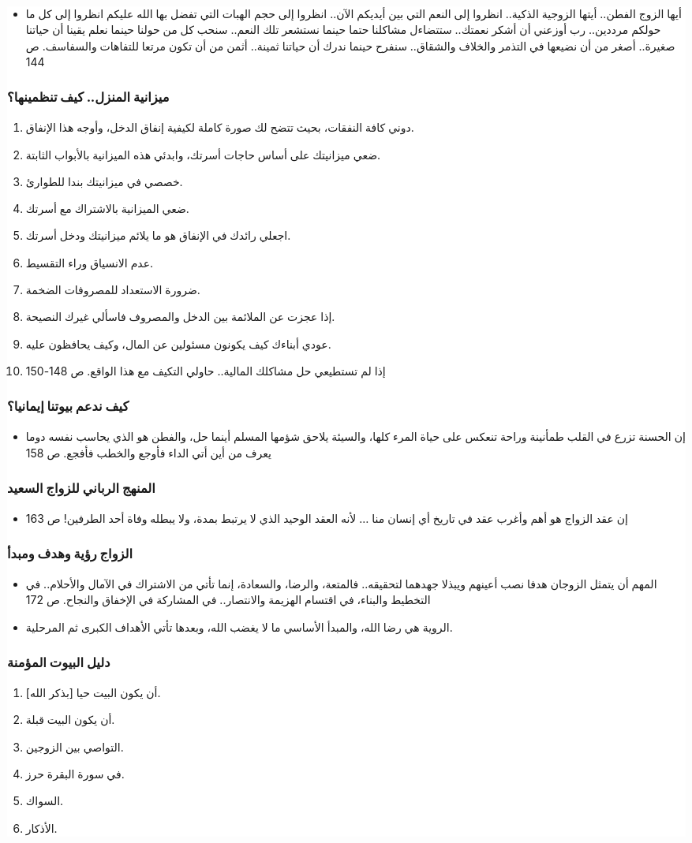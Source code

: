 - أيها الزوج الفطن.. أيتها الزوجية الذكية.. انظروا إلى النعم التي بين أيديكم الآن.. انظروا إلى حجم الهبات التي تفضل بها الله عليكم انظروا إلى كل ما حولكم مرددين.. رب أوزعني أن أشكر نعمتك.. ستتضاءل مشاكلنا حتما حينما نستشعر تلك النعم.. سنحب كل من حولنا حينما نعلم يقينا أن حياتنا صغيرة.. أصغر من أن نضيعها في التذمر والخلاف والشقاق.. سنفرح حينما ندرك أن حياتنا ثمينة.. أثمن من أن تكون مرتعا للتفاهات والسفاسف. ص 144

### ميزانية المنزل.. كيف تنظمينها؟

1. دوني كافة النفقات، بحيث تتضح لك صورة كاملة لكيفية إنفاق الدخل، وأوجه هذا الإنفاق.

2. ضعي ميزانيتك على أساس حاجات أسرتك، وابدئي هذه الميزانية بالأبواب الثابتة.

3. خصصي في ميزانيتك بندا للطوارئ.

4. ضعي الميزانية بالاشتراك مع أسرتك.

5. اجعلي رائدك في اﻹنفاق هو ما يلائم ميزانيتك ودخل أسرتك.

6. عدم الانسياق وراء التقسيط.

7. ضرورة الاستعداد للمصروفات الضخمة.

8. إذا عجزت عن الملائمة بين الدخل والمصروف فاسألي غيرك النصيحة.

9. عودي أبناءك كيف يكونون مسئولين عن المال، وكيف يحافظون عليه.

10. إذا لم تستطيعي حل مشاكلك المالية.. حاولي التكيف مع هذا الواقع. ص 148-150

### كيف ندعم بيوتنا إيمانيا؟

- إن الحسنة تزرع في القلب طمأنينة وراحة تنعكس على حياة المرء كلها، والسيئة يلاحق شؤمها المسلم أينما حل، والفطن هو الذي يحاسب نفسه دوما يعرف من أين أتي الداء فأوجع والخطب فأفجع. ص 158

### المنهج الرباني للزواج السعيد

- إن عقد الزواج هو أهم وأغرب عقد في تاريخ أي إنسان منا … لأنه العقد الوحيد الذي لا يرتبط بمدة، ولا يبطله وفاة أحد الطرفين! ص 163

### الزواج رؤية وهدف ومبدأ

- المهم أن يتمثل الزوجان هدفا نصب أعينهم ويبذلا جهدهما لتحقيقه.. فالمتعة، والرضا، والسعادة، إنما تأتي من الاشتراك في الآمال والأحلام.. في التخطيط والبناء، في اقتسام الهزيمة والانتصار.. في المشاركة في الإخفاق والنجاح. ص 172

- الروية هي رضا الله، والمبدأ الأساسي ما لا يغضب الله، وبعدها تأتي اﻷهداف الكبرى ثم المرحلية.

### دليل البيوت المؤمنة

1. أن يكون البيت حيا [بذكر الله].

2. أن يكون البيت قبلة.

3. التواصي بين الزوجين.

4. في سورة البقرة حرز.

5. السواك.

6. اﻷذكار.
